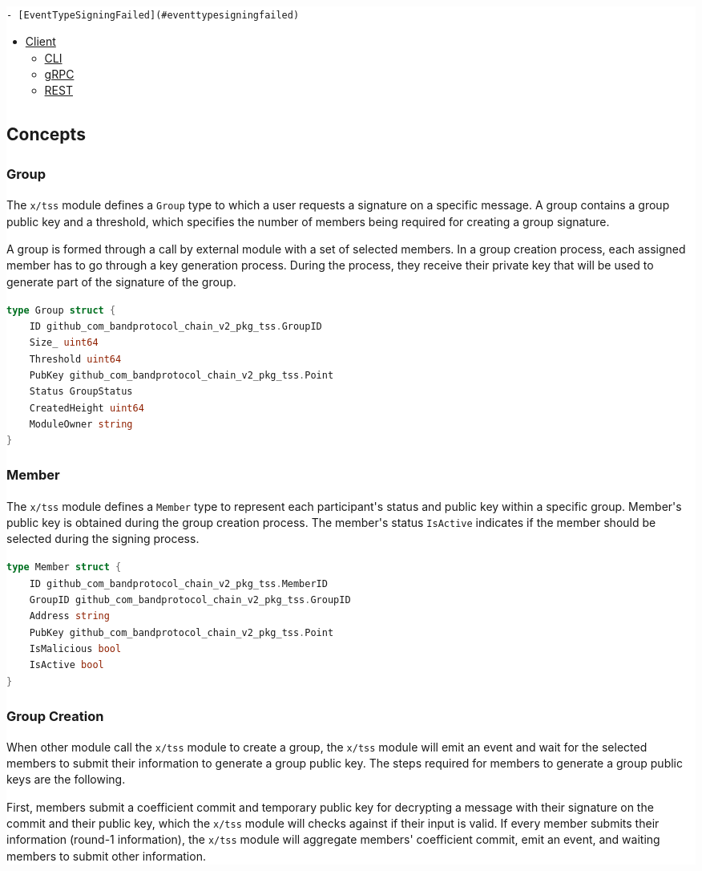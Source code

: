     - [EventTypeSigningFailed](#eventtypesigningfailed)
  - [Client](#client)
    - [CLI](#cli)
    - [gRPC](#grpc)
    - [REST](#rest)

## Concepts

### Group

The `x/tss` module defines a `Group` type to which a user requests a signature on a specific message. A group contains a group public key and a threshold, which specifies the number of members being required for creating a group signature.

A group is formed through a call by external module with a set of selected members. In a group creation process, each assigned member has to go through a key generation process. During the process, they receive their private key that will be used to generate part of the signature of the group.

```go
type Group struct {
	ID github_com_bandprotocol_chain_v2_pkg_tss.GroupID
	Size_ uint64
	Threshold uint64
	PubKey github_com_bandprotocol_chain_v2_pkg_tss.Point
	Status GroupStatus
	CreatedHeight uint64
	ModuleOwner string
}
```

### Member

The `x/tss` module defines a `Member` type to represent each participant's status and public key within a specific group. Member's public key is obtained during the group creation process. The member's status `IsActive` indicates if the member should be selected during the signing process.

```go
type Member struct {
	ID github_com_bandprotocol_chain_v2_pkg_tss.MemberID
	GroupID github_com_bandprotocol_chain_v2_pkg_tss.GroupID
	Address string
	PubKey github_com_bandprotocol_chain_v2_pkg_tss.Point
	IsMalicious bool
	IsActive bool
}
```

### Group Creation

When other module call the `x/tss` module to create a group, the `x/tss` module will emit an event and wait for the selected members to submit their information to generate a group public key. The steps required for members to generate a group public keys are the following.

First, members submit a coefficient commit and temporary public key for decrypting a message with their signature on the commit and their public key, which the `x/tss` module will checks against if their input is valid. If every member submits their information (round-1 information), the `x/tss` module will aggregate members' coefficient commit, emit an event, and waiting members to submit other information.
